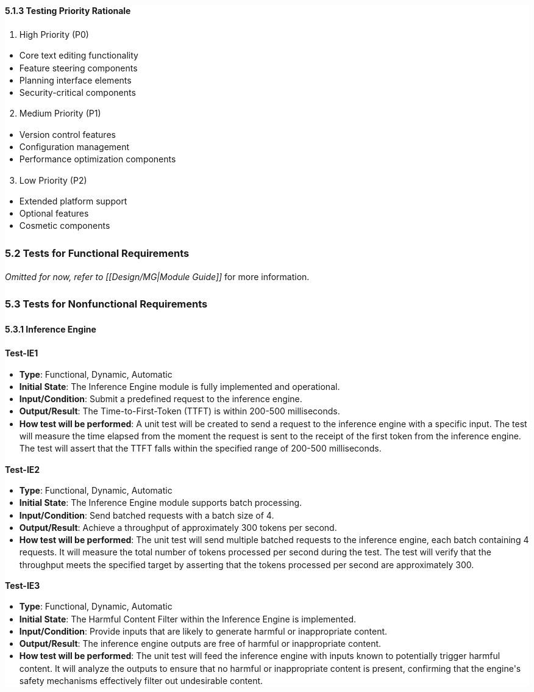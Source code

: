 #### 5.1.3 Testing Priority Rationale

1. High Priority (P0)

- Core text editing functionality
- Feature steering components
- Planning interface elements
- Security-critical components

2. Medium Priority (P1)

- Version control features
- Configuration management
- Performance optimization components

3. Low Priority (P2)

- Extended platform support
- Optional features
- Cosmetic components

### 5.2 Tests for Functional Requirements

_Omitted for now, refer to [[Design/MG|Module Guide]]_ for more information.

### 5.3 Tests for Nonfunctional Requirements

#### 5.3.1 Inference Engine

**Test-IE1**

- **Type**: Functional, Dynamic, Automatic
- **Initial State**: The Inference Engine module is fully implemented and operational.
- **Input/Condition**: Submit a predefined request to the inference engine.
- **Output/Result**: The Time-to-First-Token (TTFT) is within 200-500 milliseconds.
- **How test will be performed**: A unit test will be created to send a request to the inference engine with a specific input. The test will measure the time elapsed from the moment the request is sent to the receipt of the first token from the inference engine. The test will assert that the TTFT falls within the specified range of 200-500 milliseconds.

**Test-IE2**

- **Type**: Functional, Dynamic, Automatic
- **Initial State**: The Inference Engine module supports batch processing.
- **Input/Condition**: Send batched requests with a batch size of 4.
- **Output/Result**: Achieve a throughput of approximately 300 tokens per second.
- **How test will be performed**: The unit test will send multiple batched requests to the inference engine, each batch containing 4 requests. It will measure the total number of tokens processed per second during the test. The test will verify that the throughput meets the specified target by asserting that the tokens processed per second are approximately 300.

**Test-IE3**

- **Type**: Functional, Dynamic, Automatic
- **Initial State**: The Harmful Content Filter within the Inference Engine is implemented.
- **Input/Condition**: Provide inputs that are likely to generate harmful or inappropriate content.
- **Output/Result**: The inference engine outputs are free of harmful or inappropriate content.
- **How test will be performed**: The unit test will feed the inference engine with inputs known to potentially trigger harmful content. It will analyze the outputs to ensure that no harmful or inappropriate content is present, confirming that the engine's safety mechanisms effectively filter out undesirable content.
